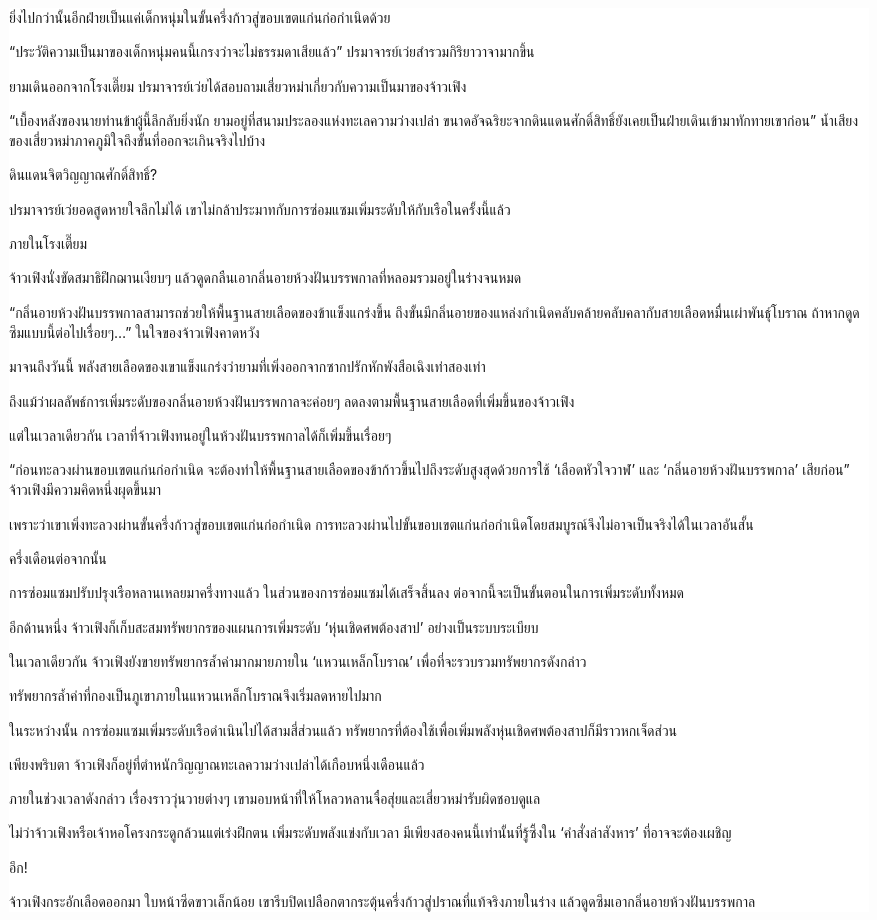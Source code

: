 ยิ่งไปกว่านั้นอีกฝ่ายเป็นแค่เด็กหนุ่มในขั้นครึ่งก้าวสู่ขอบเขตแก่นก่อกำเนิดด้วย

“ประวัติความเป็นมาของเด็กหนุ่มคนนี้เกรงว่าจะไม่ธรรมดาเสียแล้ว” ปรมาจารย์เว่ยสำรวมกิริยาวาจามากขึ้น

ยามเดินออกจากโรงเตี๊ยม ปรมาจารย์เว่ยได้สอบถามเสี่ยวหม่าเกี่ยวกับความเป็นมาของจ้าวเฟิง

“เบื้องหลังของนายท่านข้าผู้นี้ลึกลับยิ่งนัก ยามอยู่ที่สนามประลองแห่งทะเลความว่างเปล่า ขนาดอัจฉริยะจากดินแดนศักดิ์สิทธิ์ยังเคยเป็นฝ่ายเดินเข้ามาทักทายเขาก่อน” น้ำเสียงของเสี่ยวหม่าภาคภูมิใจถึงขั้นที่ออกจะเกินจริงไปบ้าง

ดินแดนจิตวิญญาณศักดิ์สิทธิ์?

ปรมาจารย์เว่ยอดสูดหายใจลึกไม่ได้ เขาไม่กล้าประมาทกับการซ่อมแซมเพิ่มระดับให้กับเรือในครั้งนี้แล้ว

ภายในโรงเตี๊ยม

จ้าวเฟิงนั่งขัดสมาธิฝึกฌานเงียบๆ แล้วดูดกลืนเอากลิ่นอายห้วงฝันบรรพกาลที่หลอมรวมอยู่ในร่างจนหมด

“กลิ่นอายห้วงฝันบรรพกาลสามารถช่วยให้พื้นฐานสายเลือดของข้าแข็งแกร่งขึ้น ถึงขั้นมีกลิ่นอายของแหล่งกำเนิดคลับคล้ายคลับคลากับสายเลือดหมื่นเผ่าพันธุ์โบราณ ถ้าหากดูดซึมแบบนี้ต่อไปเรื่อยๆ…” ในใจของจ้าวเฟิงคาดหวัง

มาจนถึงวันนี้ พลังสายเลือดของเขาแข็งแกร่งว่ายามที่เพิ่งออกจากซากปรักหักพังสือเฉิงเท่าสองเท่า

ถึงแม้ว่าผลลัพธ์การเพิ่มระดับของกลิ่นอายห้วงฝันบรรพกาลจะค่อยๆ ลดลงตามพื้นฐานสายเลือดที่เพิ่มขึ้นของจ้าวเฟิง

แต่ในเวลาเดียวกัน เวลาที่จ้าวเฟิงทนอยู่ในห้วงฝันบรรพกาลได้ก็เพิ่มขึ้นเรื่อยๆ

“ก่อนทะลวงผ่านขอบเขตแก่นก่อกำเนิด จะต้องทำให้พื้นฐานสายเลือดของข้าก้าวขึ้นไปถึงระดับสูงสุดด้วยการใช้ ‘เลือดหัวใจวาฬ’ และ ‘กลิ่นอายห้วงฝันบรรพกาล’ เสียก่อน” จ้าวเฟิงมีความคิดหนึ่งผุดขึ้นมา

เพราะว่าเขาเพิ่งทะลวงผ่านขั้นครึ่งก้าวสู่ขอบเขตแก่นก่อกำเนิด การทะลวงผ่านไปขั้นขอบเขตแก่นก่อกำเนิดโดยสมบูรณ์จึงไม่อาจเป็นจริงได้ในเวลาอันสั้น

ครึ่งเดือนต่อจากนั้น

การซ่อมแซมปรับปรุงเรือหลานเหลยมาครึ่งทางแล้ว ในส่วนของการซ่อมแซมได้เสร็จสิ้นลง ต่อจากนี้จะเป็นขั้นตอนในการเพิ่มระดับทั้งหมด

อีกด้านหนึ่ง จ้าวเฟิงก็เก็บสะสมทรัพยากรของแผนการเพิ่มระดับ ‘หุ่นเชิดศพต้องสาป’ อย่างเป็นระบบระเบียบ

ในเวลาเดียวกัน จ้าวเฟิงยังขายทรัพยากรล้ำค่ามากมายภายใน ‘แหวนเหล็กโบราณ’ เพื่อที่จะรวบรวมทรัพยากรดังกล่าว

ทรัพยากรล้ำค่าที่กองเป็นภูเขาภายในแหวนเหล็กโบราณจึงเริ่มลดหายไปมาก

ในระหว่างนั้น การซ่อมแซมเพิ่มระดับเรือดำเนินไปได้สามสี่ส่วนแล้ว ทรัพยากรที่ต้องใช้เพื่อเพิ่มพลังหุ่นเชิดศพต้องสาปก็มีราวหกเจ็ดส่วน

เพียงพริบตา จ้าวเฟิงก็อยู่ที่ตำหนักวิญญาณทะเลความว่างเปล่าได้เกือบหนึ่งเดือนแล้ว

ภายในช่วงเวลาดังกล่าว เรื่องราววุ่นวายต่างๆ เขามอบหน้าที่ให้โหลวหลานจื๋อสุ่ยและเสี่ยวหม่ารับผิดชอบดูแล

ไม่ว่าจ้าวเฟิงหรือเจ้าหอโครงกระดูกล้วนแต่เร่งฝึกตน เพิ่มระดับพลังแข่งกับเวลา มีเพียงสองคนนี้เท่านั้นที่รู้ซึ้งใน ‘คำสั่งล่าสังหาร’ ที่อาจจะต้องเผชิญ

อึก!

จ้าวเฟิงกระอักเลือดออกมา ใบหน้าซีดขาวเล็กน้อย เขารีบปิดเปลือกตากระตุ้นครึ่งก้าวสู่ปราณที่แท้จริงภายในร่าง แล้วดูดซึมเอากลิ่นอายห้วงฝันบรรพกาล
